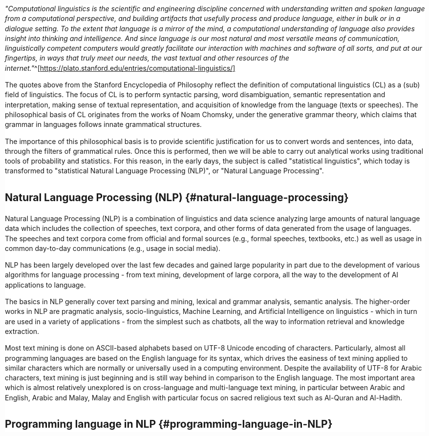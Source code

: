 _"Computational linguistics is the scientific and engineering discipline concerned with understanding written and spoken language from a computational perspective, and building artifacts that usefully process and produce language, either in bulk or in a dialogue setting. To the extent that language is a mirror of the mind, a computational understanding of language also provides insight into thinking and intelligence. And since language is our most natural and most versatile means of communication, linguistically competent computers would greatly facilitate our interaction with machines and software of all sorts, and put at our fingertips, in ways that truly meet our needs, the vast textual and other resources of the internet."_^[https://plato.stanford.edu/entries/computational-linguistics/]

The quotes above from the Stanford Encyclopedia of Philosophy reflect the definition of computational linguistics (CL) as a (sub) field of linguistics. The focus of CL is to perform syntactic parsing, word disambiguation, semantic representation and interpretation, making sense of textual representation, and acquisition of knowledge from the language (texts or speeches). The philosophical basis of CL originates from the works of Noam Chomsky, under the generative grammar theory, which claims that grammar in languages follows innate grammatical structures.

The importance of this philosophical basis is to provide scientific justification for us to convert words and sentences, into data, through the filters of grammatical rules. Once this is performed, then we will be able to carry out analytical works using traditional tools of probability and statistics. For this reason, in the early days, the subject is called "statistical linguistics", which today is transformed to "statistical Natural Language Processing (NLP)", or "Natural Language Processing".

## Natural Language Processing (NLP) {#natural-language-processing}

Natural Language Processing (NLP) is a combination of linguistics and data science analyzing large amounts of natural language data which includes the collection of speeches, text corpora, and other forms of data generated from the usage of languages. The speeches and text corpora come from official and formal sources (e.g., formal speeches, textbooks, etc.) as well as usage in common day-to-day communications (e.g., usage in social media).

NLP has been largely developed over the last few decades and gained large popularity in part due to the development of various algorithms for language processing - from text mining, development of large corpora, all the way to the development of AI applications to language.

The basics in NLP generally cover text parsing and mining, lexical and grammar analysis, semantic analysis. The higher-order works in NLP are pragmatic analysis, socio-linguistics, Machine Learning, and Artificial Intelligence on linguistics - which in turn are used in a variety of applications - from the simplest such as chatbots, all the way to information retrieval and knowledge extraction.

Most text mining is done on ASCII-based alphabets based on UTF-8 Unicode encoding of characters. Particularly, almost all programming languages are based on the English language for its syntax, which drives the easiness of text mining applied to similar characters which are normally or universally used in a computing environment. Despite the availability of UTF-8 for Arabic characters, text mining is just beginning and is still way behind in comparison to the English language. The most important area which is almost relatively unexplored is on cross-language and multi-language text mining, in particular between Arabic and English, Arabic and Malay, Malay and English with particular focus on sacred religious text such as Al-Quran and Al-Hadith.

## Programming language in NLP {#programming-language-in-NLP}

